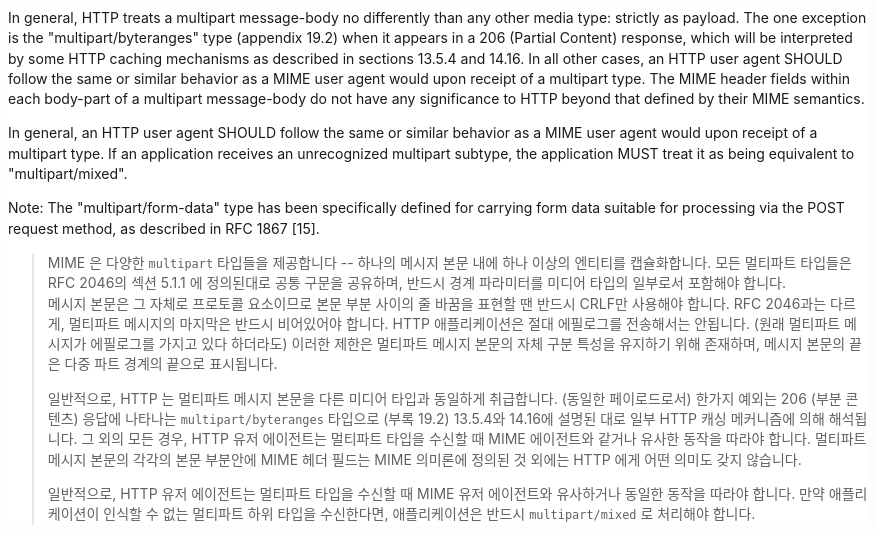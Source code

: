 In general, HTTP treats a multipart message-body no differently than any other media type: strictly as payload.
The one exception is the "multipart/byteranges" type (appendix 19.2) when it appears in a 206 (Partial Content) response, which will be interpreted by some HTTP caching mechanisms as described in sections 13.5.4 and 14.16.
In all other cases, an HTTP user agent SHOULD follow the same or similar behavior as a MIME user agent would upon receipt of a multipart type.
The MIME header fields within each body-part of a multipart message-body do not have any significance to HTTP beyond that defined by their MIME semantics.

In general, an HTTP user agent SHOULD follow the same or similar behavior as a MIME user agent would upon receipt of a multipart type.
If an application receives an unrecognized multipart subtype, the application MUST treat it as being equivalent to "multipart/mixed".

Note: The "multipart/form-data" type has been specifically defined for carrying form data suitable for processing via the POST request method, as described in RFC 1867 [15].

> MIME 은 다양한 `multipart` 타입들을 제공합니다 -- 하나의 메시지 본문 내에 하나 이상의 엔티티를 캡슐화합니다.
> 모든 멀티파트 타입들은 RFC 2046의 섹션 5.1.1 에 정의된대로 공통 구문을 공유하며, 반드시 경계 파라미터를 미디어 타입의 일부로서 포함해야 합니다.  
> 메시지 본문은 그 자체로 프로토콜 요소이므로 본문 부분 사이의 줄 바꿈을 표현할 땐 반드시 CRLF만 사용해야 합니다.
> RFC 2046과는 다르게, 멀티파트 메시지의 마지막은 반드시 비어있어야 합니다.
> HTTP 애플리케이션은 절대 에필로그를 전송해서는 안됩니다. (원래 멀티파트 메시지가 에필로그를 가지고 있다 하더라도)
> 이러한 제한은 멀티파트 메시지 본문의 자체 구분 특성을 유지하기 위해 존재하며, 메시지 본문의 끝은 다중 파트 경계의 끝으로 표시됩니다.
> 
> 일반적으로, HTTP 는 멀티파트 메시지 본문을 다른 미디어 타입과 동일하게 취급합니다. (동일한 페이로드로서)
> 한가지 예외는 206 (부분 콘텐츠) 응답에 나타나는 `multipart/byteranges` 타입으로 (부록 19.2) 13.5.4와 14.16에 설명된 대로 일부 HTTP 캐싱 메커니즘에 의해 해석됩니다. 
> 그 외의 모든 경우, HTTP 유저 에이전트는 멀티파트 타입을 수신할 때 MIME 에이전트와 같거나 유사한 동작을 따라야 합니다.
> 멀티파트 메시지 본문의 각각의 본문 부분안에 MIME 헤더 필드는 MIME 의미론에 정의된 것 외에는 HTTP 에게 어떤 의미도 갖지 않습니다.
> 
> 일반적으로, HTTP 유저 에이전트는 멀티파트 타입을 수신할 때 MIME 유저 에이전트와 유사하거나 동일한 동작을 따라야 합니다.
> 만약 애플리케이션이 인식할 수 없는 멀티파트 하위 타입을 수신한다면, 애플리케이션은 반드시 `multipart/mixed` 로 처리해야 합니다.
> 
